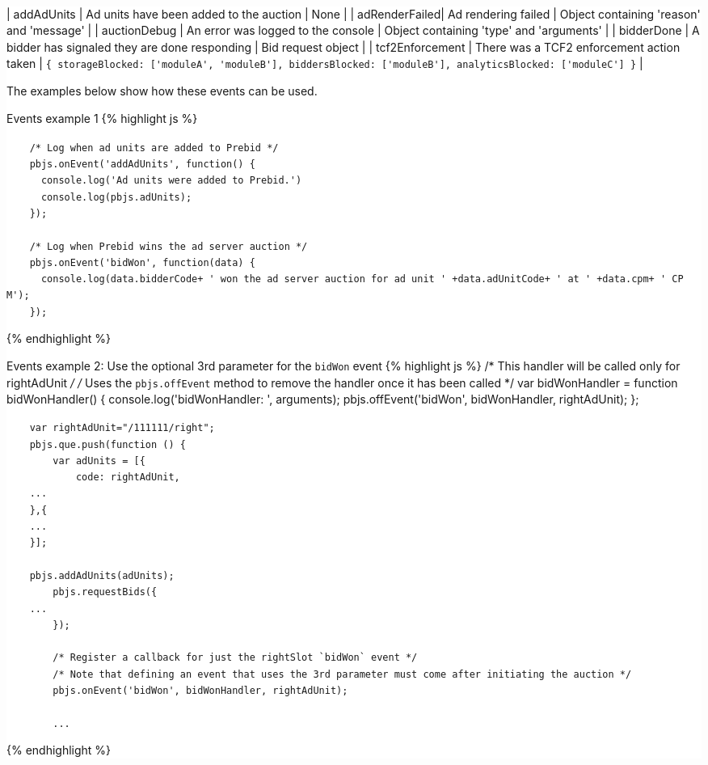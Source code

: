 | addAdUnits    | Ad units have been added to the auction | None |
| adRenderFailed| Ad rendering failed | Object containing 'reason' and 'message' |
| auctionDebug  | An error was logged to the console | Object containing 'type' and 'arguments' |
| bidderDone    | A bidder has signaled they are done responding | Bid request object |
| tcf2Enforcement | There was a TCF2 enforcement action taken | `{ storageBlocked: ['moduleA', 'moduleB'], biddersBlocked: ['moduleB'], analyticsBlocked: ['moduleC'] }` |

The examples below show how these events can be used.

Events example 1
{% highlight js %}

        /* Log when ad units are added to Prebid */
        pbjs.onEvent('addAdUnits', function() {
          console.log('Ad units were added to Prebid.')
          console.log(pbjs.adUnits);
        });

        /* Log when Prebid wins the ad server auction */
        pbjs.onEvent('bidWon', function(data) {
          console.log(data.bidderCode+ ' won the ad server auction for ad unit ' +data.adUnitCode+ ' at ' +data.cpm+ ' CPM');
        });

{% endhighlight %}

Events example 2: Use the optional 3rd parameter for the `bidWon` event
{% highlight js %}
        /* This handler will be called only for rightAdUnit */
        /* Uses the `pbjs.offEvent` method to remove the handler once it has been called */
        var bidWonHandler = function bidWonHandler() {
            console.log('bidWonHandler: ', arguments);
            pbjs.offEvent('bidWon', bidWonHandler, rightAdUnit);
        };

        var rightAdUnit="/111111/right";
        pbjs.que.push(function () {
            var adUnits = [{
                code: rightAdUnit,
		...
	    },{
		...
	    }];

	    pbjs.addAdUnits(adUnits);
            pbjs.requestBids({
		...
            });

            /* Register a callback for just the rightSlot `bidWon` event */
            /* Note that defining an event that uses the 3rd parameter must come after initiating the auction */
            pbjs.onEvent('bidWon', bidWonHandler, rightAdUnit);

            ...
{% endhighlight %}

